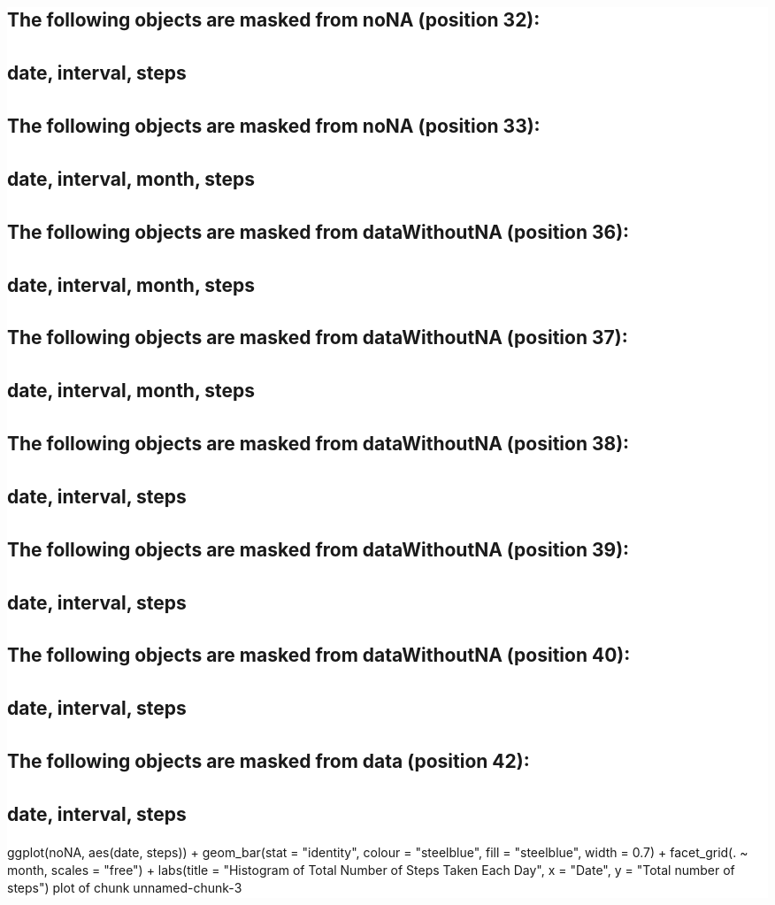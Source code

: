 ## The following objects are masked from noNA (position 32):
## 
##     date, interval, steps
## The following objects are masked from noNA (position 33):
## 
##     date, interval, month, steps
## The following objects are masked from dataWithoutNA (position 36):
## 
##     date, interval, month, steps
## The following objects are masked from dataWithoutNA (position 37):
## 
##     date, interval, month, steps
## The following objects are masked from dataWithoutNA (position 38):
## 
##     date, interval, steps
## The following objects are masked from dataWithoutNA (position 39):
## 
##     date, interval, steps
## The following objects are masked from dataWithoutNA (position 40):
## 
##     date, interval, steps
## The following objects are masked from data (position 42):
## 
##     date, interval, steps
ggplot(noNA, aes(date, steps)) + geom_bar(stat = "identity", colour = "steelblue", fill = "steelblue", width = 0.7) + facet_grid(. ~ month, scales = "free") + labs(title = "Histogram of Total Number of Steps Taken Each Day", x = "Date", y = "Total number of steps")
plot of chunk unnamed-chunk-3
